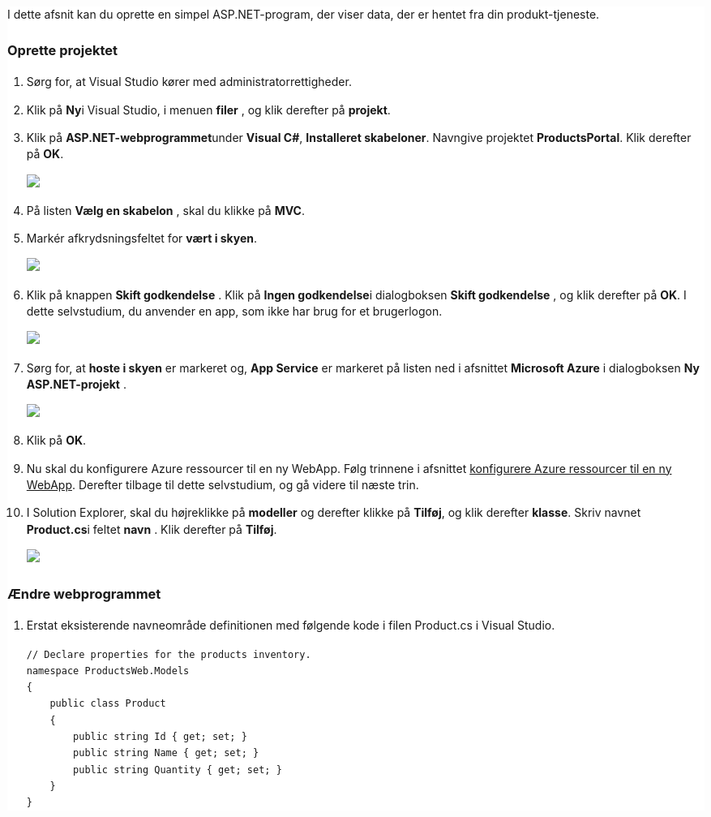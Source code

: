 I dette afsnit kan du oprette en simpel ASP.NET-program, der viser data, der er hentet fra din produkt-tjeneste.

### <a name="create-the-project"></a>Oprette projektet

1.  Sørg for, at Visual Studio kører med administratorrettigheder.

2.  Klik på **Ny**i Visual Studio, i menuen **filer** , og klik derefter på **projekt**.

3.  Klik på **ASP.NET-webprogrammet**under **Visual C#**, **Installeret skabeloner**. Navngive projektet **ProductsPortal**. Klik derefter på **OK**.

    ![][15]

4.  På listen **Vælg en skabelon** , skal du klikke på **MVC**. 

6.  Markér afkrydsningsfeltet for **vært i skyen**.

    ![][16]

5. Klik på knappen **Skift godkendelse** . Klik på **Ingen godkendelse**i dialogboksen **Skift godkendelse** , og klik derefter på **OK**. I dette selvstudium, du anvender en app, som ikke har brug for et brugerlogon.

    ![][18]

6.  Sørg for, at **hoste i skyen** er markeret og, **App Service** er markeret på listen ned i afsnittet **Microsoft Azure** i dialogboksen **Ny ASP.NET-projekt** .

    ![][19]

7. Klik på **OK**. 

8. Nu skal du konfigurere Azure ressourcer til en ny WebApp. Følg trinnene i afsnittet [konfigurere Azure ressourcer til en ny WebApp](../app-service-web/web-sites-dotnet-get-started.md#configure-azure-resources-for-a-new-web-app). Derefter tilbage til dette selvstudium, og gå videre til næste trin.

5.  I Solution Explorer, skal du højreklikke på **modeller** og derefter klikke på **Tilføj**, og klik derefter **klasse**. Skriv navnet **Product.cs**i feltet **navn** . Klik derefter på **Tilføj**.

    ![][17]

### <a name="modify-the-web-application"></a>Ændre webprogrammet

1.  Erstat eksisterende navneområde definitionen med følgende kode i filen Product.cs i Visual Studio.

    ```
    // Declare properties for the products inventory.
    namespace ProductsWeb.Models
    {
        public class Product
        {
            public string Id { get; set; }
            public string Name { get; set; }
            public string Quantity { get; set; }
        }
    }
    ```


  [0]: ./media/service-bus-dotnet-hybrid-app-using-service-bus-relay/hybrid.png
  [1]: ./media/service-bus-dotnet-hybrid-app-using-service-bus-relay/App2.png
  [Få værktøjer og SDK]: http://go.microsoft.com/fwlink/?LinkId=271920
  [NuGet]: http://nuget.org
  [11]: ./media/service-bus-dotnet-hybrid-app-using-service-bus-relay/hy-con-1.png
  [13]: ./media/service-bus-dotnet-hybrid-app-using-service-bus-relay/getting-started-multi-tier-13.png
  [15]: ./media/service-bus-dotnet-hybrid-app-using-service-bus-relay/hy-web-2.png
  [16]: ./media/service-bus-dotnet-hybrid-app-using-service-bus-relay/hy-web-4.png
  [17]: ./media/service-bus-dotnet-hybrid-app-using-service-bus-relay/hy-web-7.png
  [18]: ./media/service-bus-dotnet-hybrid-app-using-service-bus-relay/hy-web-5.png
  [19]: ./media/service-bus-dotnet-hybrid-app-using-service-bus-relay/hy-web-6.png
  [9]: ./media/service-bus-dotnet-hybrid-app-using-service-bus-relay/hy-web-9.png
  [10]: ./media/service-bus-dotnet-hybrid-app-using-service-bus-relay/App3.png
  [21]: ./media/service-bus-dotnet-hybrid-app-using-service-bus-relay/App1.png
  [24]: ./media/service-bus-dotnet-hybrid-app-using-service-bus-relay/hy-web-12.png
  [25]: ./media/service-bus-dotnet-hybrid-app-using-service-bus-relay/hy-web-13.png
  [26]: ./media/service-bus-dotnet-hybrid-app-using-service-bus-relay/hy-web-14.png
  [27]: ./media/service-bus-dotnet-hybrid-app-using-service-bus-relay/hy-web-8.png
  [36]: ./media/service-bus-dotnet-hybrid-app-using-service-bus-relay/App2.png
  [37]: ./media/service-bus-dotnet-hybrid-app-using-service-bus-relay/hy-service1.png
  [38]: ./media/service-bus-dotnet-hybrid-app-using-service-bus-relay/hy-service2.png
  [41]: ./media/service-bus-dotnet-hybrid-app-using-service-bus-relay/getting-started-multi-tier-40.png
  [43]: ./media/service-bus-dotnet-hybrid-app-using-service-bus-relay/getting-started-hybrid-43.png
  [sbwacom]: /documentation/services/service-bus/  
  [sbwacomqhowto]: ../service-bus-messaging/service-bus-dotnet-get-started-with-queues.md